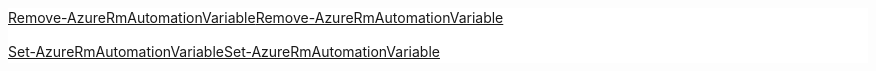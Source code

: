 [<span data-ttu-id="f88c5-141">Remove-AzureRmAutomationVariable</span><span class="sxs-lookup"><span data-stu-id="f88c5-141">Remove-AzureRmAutomationVariable</span></span>](./Remove-AzureRMAutomationVariable.md)

[<span data-ttu-id="f88c5-142">Set-AzureRmAutomationVariable</span><span class="sxs-lookup"><span data-stu-id="f88c5-142">Set-AzureRmAutomationVariable</span></span>](./Set-AzureRMAutomationVariable.md)


